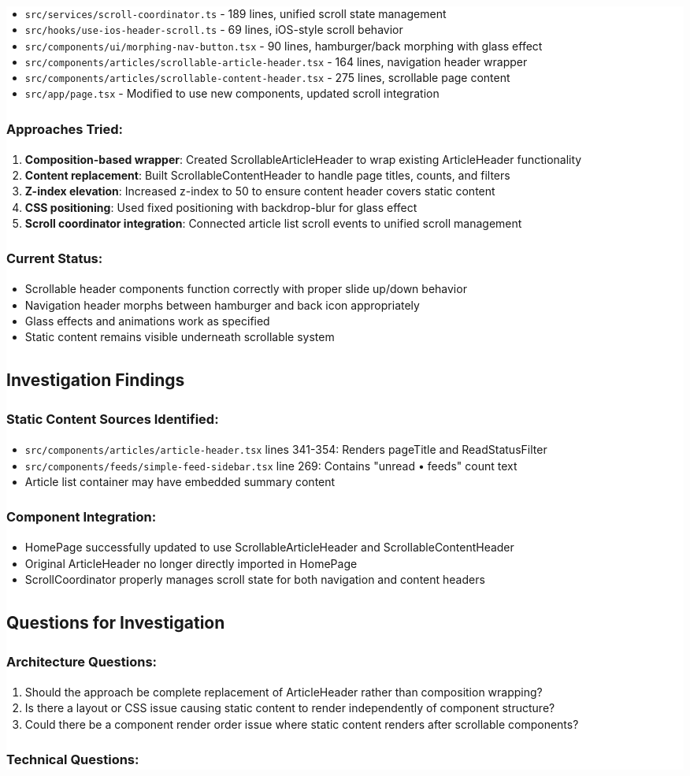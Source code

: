 - `src/services/scroll-coordinator.ts` - 189 lines, unified scroll state management
- `src/hooks/use-ios-header-scroll.ts` - 69 lines, iOS-style scroll behavior
- `src/components/ui/morphing-nav-button.tsx` - 90 lines, hamburger/back morphing with glass effect
- `src/components/articles/scrollable-article-header.tsx` - 164 lines, navigation header wrapper
- `src/components/articles/scrollable-content-header.tsx` - 275 lines, scrollable page content
- `src/app/page.tsx` - Modified to use new components, updated scroll integration

### Approaches Tried:

1. **Composition-based wrapper**: Created ScrollableArticleHeader to wrap existing ArticleHeader functionality
2. **Content replacement**: Built ScrollableContentHeader to handle page titles, counts, and filters
3. **Z-index elevation**: Increased z-index to 50 to ensure content header covers static content
4. **CSS positioning**: Used fixed positioning with backdrop-blur for glass effect
5. **Scroll coordinator integration**: Connected article list scroll events to unified scroll management

### Current Status:

- Scrollable header components function correctly with proper slide up/down behavior
- Navigation header morphs between hamburger and back icon appropriately
- Glass effects and animations work as specified
- Static content remains visible underneath scrollable system

## Investigation Findings

### Static Content Sources Identified:

- `src/components/articles/article-header.tsx` lines 341-354: Renders pageTitle and ReadStatusFilter
- `src/components/feeds/simple-feed-sidebar.tsx` line 269: Contains "unread • feeds" count text
- Article list container may have embedded summary content

### Component Integration:

- HomePage successfully updated to use ScrollableArticleHeader and ScrollableContentHeader
- Original ArticleHeader no longer directly imported in HomePage
- ScrollCoordinator properly manages scroll state for both navigation and content headers

## Questions for Investigation

### Architecture Questions:

1. Should the approach be complete replacement of ArticleHeader rather than composition wrapping?
2. Is there a layout or CSS issue causing static content to render independently of component structure?
3. Could there be a component render order issue where static content renders after scrollable components?

### Technical Questions:
